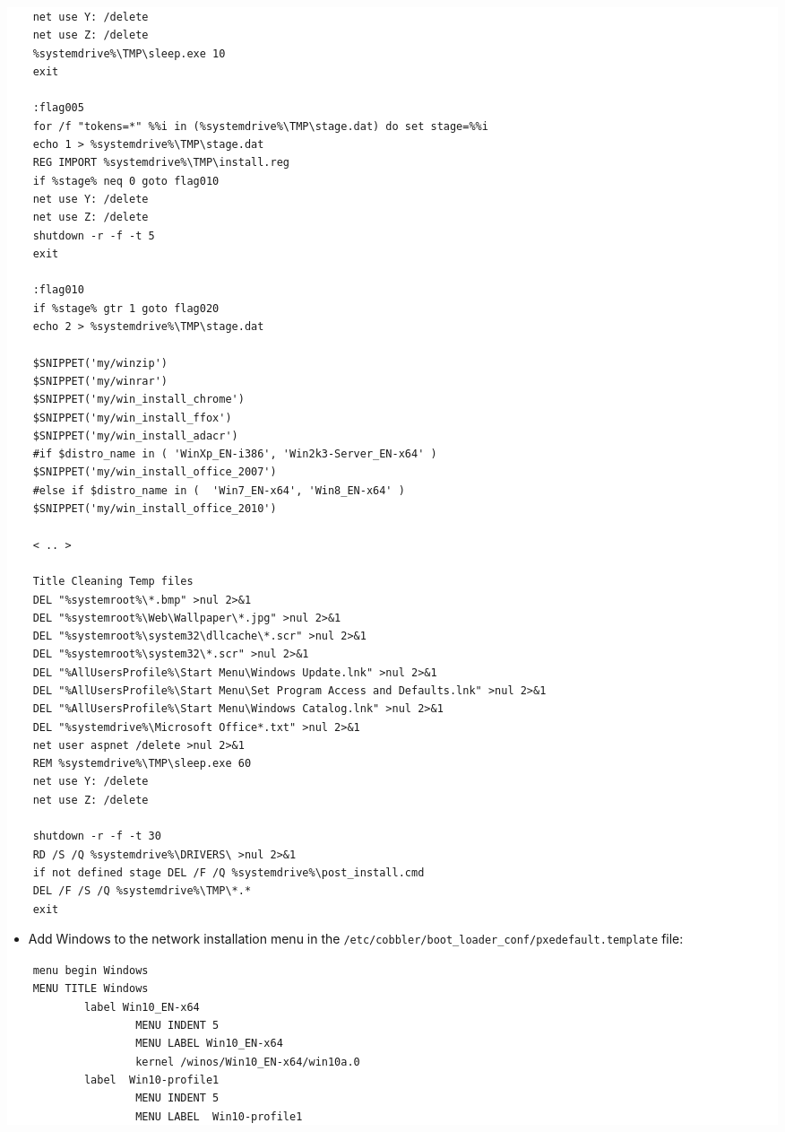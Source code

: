```
    net use Y: /delete
    net use Z: /delete
    %systemdrive%\TMP\sleep.exe 10
    exit
    
    :flag005
    for /f "tokens=*" %%i in (%systemdrive%\TMP\stage.dat) do set stage=%%i
    echo 1 > %systemdrive%\TMP\stage.dat
    REG IMPORT %systemdrive%\TMP\install.reg
    if %stage% neq 0 goto flag010
    net use Y: /delete
    net use Z: /delete
    shutdown -r -f -t 5
    exit
    
    :flag010
    if %stage% gtr 1 goto flag020
    echo 2 > %systemdrive%\TMP\stage.dat
    
    $SNIPPET('my/winzip')
    $SNIPPET('my/winrar')
    $SNIPPET('my/win_install_chrome')
    $SNIPPET('my/win_install_ffox')
    $SNIPPET('my/win_install_adacr')
    #if $distro_name in ( 'WinXp_EN-i386', 'Win2k3-Server_EN-x64' )
    $SNIPPET('my/win_install_office_2007')
    #else if $distro_name in (  'Win7_EN-x64', 'Win8_EN-x64' )
    $SNIPPET('my/win_install_office_2010')
    
    < .. >
    
    Title Cleaning Temp files
    DEL "%systemroot%\*.bmp" >nul 2>&1
    DEL "%systemroot%\Web\Wallpaper\*.jpg" >nul 2>&1
    DEL "%systemroot%\system32\dllcache\*.scr" >nul 2>&1
    DEL "%systemroot%\system32\*.scr" >nul 2>&1
    DEL "%AllUsersProfile%\Start Menu\Windows Update.lnk" >nul 2>&1
    DEL "%AllUsersProfile%\Start Menu\Set Program Access and Defaults.lnk" >nul 2>&1
    DEL "%AllUsersProfile%\Start Menu\Windows Catalog.lnk" >nul 2>&1
    DEL "%systemdrive%\Microsoft Office*.txt" >nul 2>&1
    net user aspnet /delete >nul 2>&1
    REM %systemdrive%\TMP\sleep.exe 60
    net use Y: /delete
    net use Z: /delete
    
    shutdown -r -f -t 30
    RD /S /Q %systemdrive%\DRIVERS\ >nul 2>&1
    if not defined stage DEL /F /Q %systemdrive%\post_install.cmd
    DEL /F /S /Q %systemdrive%\TMP\*.*
    exit
```
- Add Windows to the network installation menu in the `/etc/cobbler/boot_loader_conf/pxedefault.template` file:
```
    menu begin Windows
    MENU TITLE Windows
            label Win10_EN-x64
                    MENU INDENT 5
                    MENU LABEL Win10_EN-x64
                    kernel /winos/Win10_EN-x64/win10a.0
            label  Win10-profile1
                    MENU INDENT 5
                    MENU LABEL  Win10-profile1
```